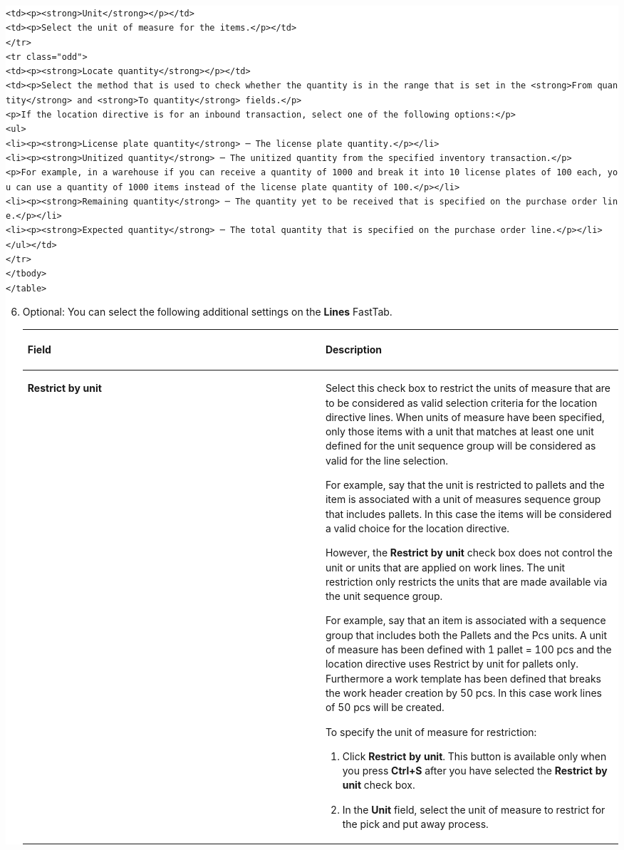     <td><p><strong>Unit</strong></p></td>
    <td><p>Select the unit of measure for the items.</p></td>
    </tr>
    <tr class="odd">
    <td><p><strong>Locate quantity</strong></p></td>
    <td><p>Select the method that is used to check whether the quantity is in the range that is set in the <strong>From quantity</strong> and <strong>To quantity</strong> fields.</p>
    <p>If the location directive is for an inbound transaction, select one of the following options:</p>
    <ul>
    <li><p><strong>License plate quantity</strong> ─ The license plate quantity.</p></li>
    <li><p><strong>Unitized quantity</strong> ─ The unitized quantity from the specified inventory transaction.</p>
    <p>For example, in a warehouse if you can receive a quantity of 1000 and break it into 10 license plates of 100 each, you can use a quantity of 1000 items instead of the license plate quantity of 100.</p></li>
    <li><p><strong>Remaining quantity</strong> ─ The quantity yet to be received that is specified on the purchase order line.</p></li>
    <li><p><strong>Expected quantity</strong> ─ The total quantity that is specified on the purchase order line.</p></li>
    </ul></td>
    </tr>
    </tbody>
    </table>


6.  Optional: You can select the following additional settings on the **Lines** FastTab.
    
    <table>
    <colgroup>
    <col style="width: 50%" />
    <col style="width: 50%" />
    </colgroup>
    <thead>
    <tr class="header">
    <th><p>Field</p></th>
    <th><p>Description</p></th>
    </tr>
    </thead>
    <tbody>
    <tr class="odd">
    <td><p><strong>Restrict by unit</strong></p></td>
    <td><p>Select this check box to restrict the units of measure that are to be considered as valid selection criteria for the location directive lines. When units of measure have been specified, only those items with a unit that matches at least one unit defined for the unit sequence group will be considered as valid for the line selection.</p>
    <p>For example, say that the unit is restricted to pallets and the item is associated with a unit of measures sequence group that includes pallets. In this case the items will be considered a valid choice for the location directive.</p>
    <p>However, the <strong>Restrict by unit</strong> check box does not control the unit or units that are applied on work lines. The unit restriction only restricts the units that are made available via the unit sequence group.</p>
    <p>For example, say that an item is associated with a sequence group that includes both the Pallets and the Pcs units. A unit of measure has been defined with 1 pallet = 100 pcs and the location directive uses Restrict by unit for pallets only. Furthermore a work template has been defined that breaks the work header creation by 50 pcs. In this case work lines of 50 pcs will be created.</p>
    <p>To specify the unit of measure for restriction:</p>
    <ol>
    <li><p>Click <strong>Restrict by unit</strong>. This button is available only when you press <strong>Ctrl+S</strong> after you have selected the <strong>Restrict by unit</strong> check box.</p></li>
    <li><p>In the <strong>Unit</strong> field, select the unit of measure to restrict for the pick and put away process.</p></li>
    </ol></td>
    </tr>
    <tr class="even">